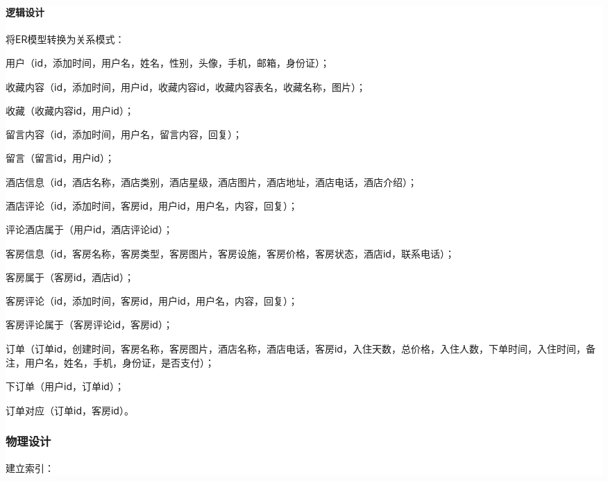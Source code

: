 #### 逻辑设计

将ER模型转换为关系模式：

用户（id，添加时间，用户名，姓名，性别，头像，手机，邮箱，身份证）；

收藏内容（id，添加时间，用户id，收藏内容id，收藏内容表名，收藏名称，图片）；

收藏（收藏内容id，用户id）；

留言内容（id，添加时间，用户名，留言内容，回复）；

留言（留言id，用户id）；

酒店信息（id，酒店名称，酒店类别，酒店星级，酒店图片，酒店地址，酒店电话，酒店介绍）；

酒店评论（id，添加时间，客房id，用户id，用户名，内容，回复）；

评论酒店属于（用户id，酒店评论id）；

客房信息（id，客房名称，客房类型，客房图片，客房设施，客房价格，客房状态，酒店id，联系电话）；

客房属于（客房id，酒店id）；

客房评论（id，添加时间，客房id，用户id，用户名，内容，回复）；

客房评论属于（客房评论id，客房id）；

订单（订单id，创建时间，客房名称，客房图片，酒店名称，酒店电话，客房id，入住天数，总价格，入住人数，下单时间，入住时间，备注，用户名，姓名，手机，身份证，是否支付）；

下订单（用户id，订单id）；

订单对应（订单id，客房id）。

### 物理设计

建立索引：
